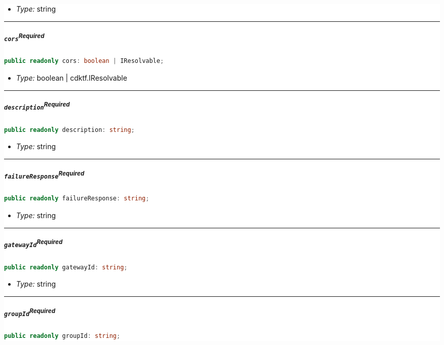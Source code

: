 - *Type:* string

---

##### `cors`<sup>Required</sup> <a name="cors" id="@cdktf/provider-opentelekomcloud.apigwApiV2.ApigwApiV2.property.cors"></a>

```typescript
public readonly cors: boolean | IResolvable;
```

- *Type:* boolean | cdktf.IResolvable

---

##### `description`<sup>Required</sup> <a name="description" id="@cdktf/provider-opentelekomcloud.apigwApiV2.ApigwApiV2.property.description"></a>

```typescript
public readonly description: string;
```

- *Type:* string

---

##### `failureResponse`<sup>Required</sup> <a name="failureResponse" id="@cdktf/provider-opentelekomcloud.apigwApiV2.ApigwApiV2.property.failureResponse"></a>

```typescript
public readonly failureResponse: string;
```

- *Type:* string

---

##### `gatewayId`<sup>Required</sup> <a name="gatewayId" id="@cdktf/provider-opentelekomcloud.apigwApiV2.ApigwApiV2.property.gatewayId"></a>

```typescript
public readonly gatewayId: string;
```

- *Type:* string

---

##### `groupId`<sup>Required</sup> <a name="groupId" id="@cdktf/provider-opentelekomcloud.apigwApiV2.ApigwApiV2.property.groupId"></a>

```typescript
public readonly groupId: string;
```
